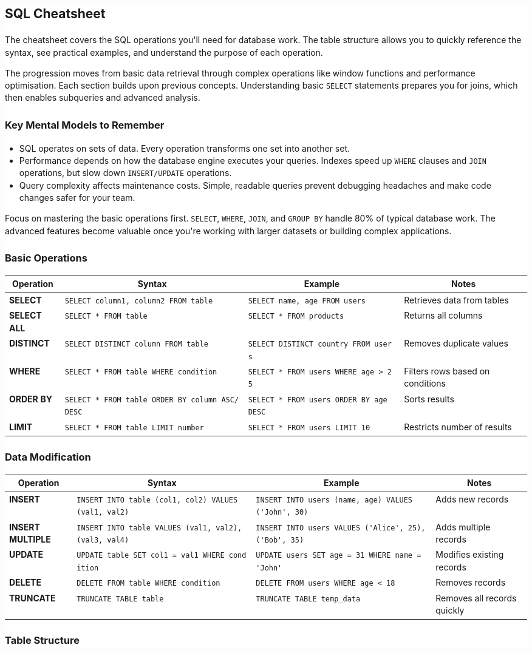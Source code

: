 ## SQL Cheatsheet

The cheatsheet covers the SQL operations you'll need for database work. The table structure allows you to quickly reference the syntax, see practical examples, and understand the purpose of each operation.

The progression moves from basic data retrieval through complex operations like window functions and performance optimisation. Each section builds upon previous concepts. Understanding basic `SELECT` statements prepares you for joins, which then enables subqueries and advanced analysis.

### Key Mental Models to Remember

+ SQL operates on sets of data. Every operation transforms one set into another set.
+ Performance depends on how the database engine executes your queries. Indexes speed up `WHERE` clauses and `JOIN` operations, but slow down `INSERT/UPDATE` operations.
+ Query complexity affects maintenance costs. Simple, readable queries prevent debugging headaches and make code changes safer for your team.

Focus on mastering the basic operations first. `SELECT`, `WHERE`, `JOIN`, and `GROUP BY` handle 80% of typical database work. The advanced features become valuable once you're working with larger datasets or building complex applications.

### Basic Operations

| Operation | Syntax | Example | Notes |
|-----------|--------|---------|-------|
| **SELECT** | `SELECT column1, column2 FROM table` | `SELECT name, age FROM users` | Retrieves data from tables |
| **SELECT ALL** | `SELECT * FROM table` | `SELECT * FROM products` | Returns all columns |
| **DISTINCT** | `SELECT DISTINCT column FROM table` | `SELECT DISTINCT country FROM users` | Removes duplicate values |
| **WHERE** | `SELECT * FROM table WHERE condition` | `SELECT * FROM users WHERE age > 25` | Filters rows based on conditions |
| **ORDER BY** | `SELECT * FROM table ORDER BY column ASC/DESC` | `SELECT * FROM users ORDER BY age DESC` | Sorts results |
| **LIMIT** | `SELECT * FROM table LIMIT number` | `SELECT * FROM users LIMIT 10` | Restricts number of results |

### Data Modification

| Operation | Syntax | Example | Notes |
|-----------|--------|---------|-------|
| **INSERT** | `INSERT INTO table (col1, col2) VALUES (val1, val2)` | `INSERT INTO users (name, age) VALUES ('John', 30)` | Adds new records |
| **INSERT MULTIPLE** | `INSERT INTO table VALUES (val1, val2), (val3, val4)` | `INSERT INTO users VALUES ('Alice', 25), ('Bob', 35)` | Adds multiple records |
| **UPDATE** | `UPDATE table SET col1 = val1 WHERE condition` | `UPDATE users SET age = 31 WHERE name = 'John'` | Modifies existing records |
| **DELETE** | `DELETE FROM table WHERE condition` | `DELETE FROM users WHERE age < 18` | Removes records |
| **TRUNCATE** | `TRUNCATE TABLE table` | `TRUNCATE TABLE temp_data` | Removes all records quickly |

### Table Structure
